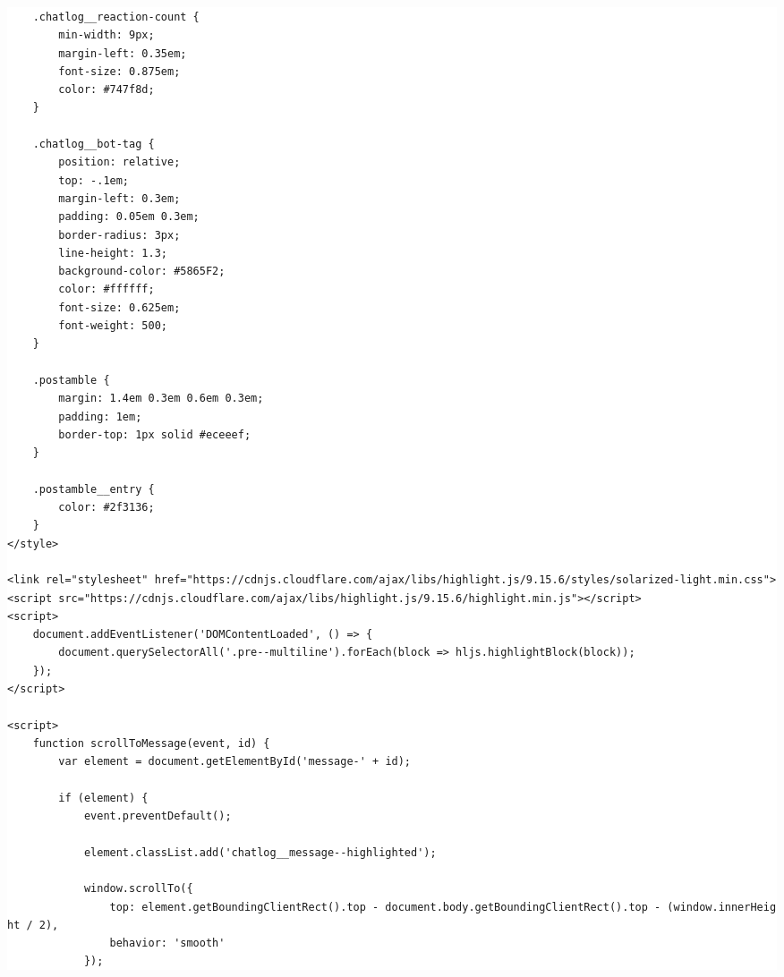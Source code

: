         .chatlog__reaction-count {
            min-width: 9px;
            margin-left: 0.35em;
            font-size: 0.875em;
            color: #747f8d;
        }

        .chatlog__bot-tag {
            position: relative;
            top: -.1em;
            margin-left: 0.3em;
            padding: 0.05em 0.3em;
            border-radius: 3px;
            line-height: 1.3;
            background-color: #5865F2;
            color: #ffffff;
            font-size: 0.625em;
            font-weight: 500;
        }

        .postamble {
            margin: 1.4em 0.3em 0.6em 0.3em;
            padding: 1em;
            border-top: 1px solid #eceeef;
        }

        .postamble__entry {
            color: #2f3136;
        }
    </style>

    <link rel="stylesheet" href="https://cdnjs.cloudflare.com/ajax/libs/highlight.js/9.15.6/styles/solarized-light.min.css">
    <script src="https://cdnjs.cloudflare.com/ajax/libs/highlight.js/9.15.6/highlight.min.js"></script>
    <script>
        document.addEventListener('DOMContentLoaded', () => {
            document.querySelectorAll('.pre--multiline').forEach(block => hljs.highlightBlock(block));
        });
    </script>

    <script>
        function scrollToMessage(event, id) {
            var element = document.getElementById('message-' + id);

            if (element) {
                event.preventDefault();

                element.classList.add('chatlog__message--highlighted');

                window.scrollTo({
                    top: element.getBoundingClientRect().top - document.body.getBoundingClientRect().top - (window.innerHeight / 2),
                    behavior: 'smooth'
                });

